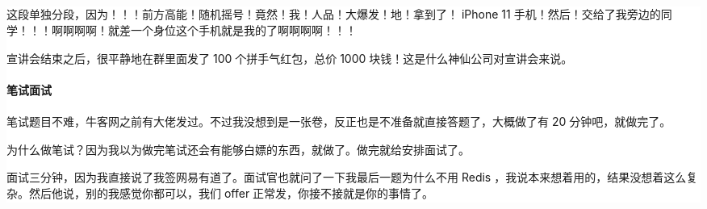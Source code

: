  </p>
 <p>
  这段单独分段，因为！！！前方高能！随机摇号！竟然！我！人品！大爆发！地！拿到了！
  <span>
   iPhone 11
  </span>
  手机！然后！交给了我旁边的同学！！！啊啊啊啊！就差一个身位这个手机就是我的了啊啊啊啊！！！
  <span>
  </span>
 </p>
 <p>
  <span>
  </span>
 </p>
 <p>
  宣讲会结束之后，很平静地在群里面发了
  <span>
   100
  </span>
  个拼手气红包，总价
  <span>
   1000
  </span>
  块钱！这是什么神仙公司对宣讲会来说。
  <span>
  </span>
 </p>
 <h4>
  笔试面试
  <span>
  </span>
 </h4>
 <p>
  笔试题目不难，牛客网之前有大佬发过。不过我没想到是一张卷，反正也是不准备就直接答题了，大概做了有
  <span>
   20
  </span>
  分钟吧，就做完了。
  <span>
  </span>
 </p>
 <p>
  <span>
  </span>
 </p>
 <p>
  为什么做笔试？因为我以为做完笔试还会有能够白嫖的东西，就做了。做完就给安排面试了。
  <span>
  </span>
 </p>
 <p>
  <span>
  </span>
 </p>
 <p>
  面试三分钟，因为我直接说了我签网易有道了。面试官也就问了一下我最后一题为什么不用
  <span>
   Redis
  </span>
  ，我说本来想着用的，结果没想着这么复杂。然后他说，别的我感觉你都可以，我们
  <span>
   offer
  </span>
  正常发，你接不接就是你的事情了。